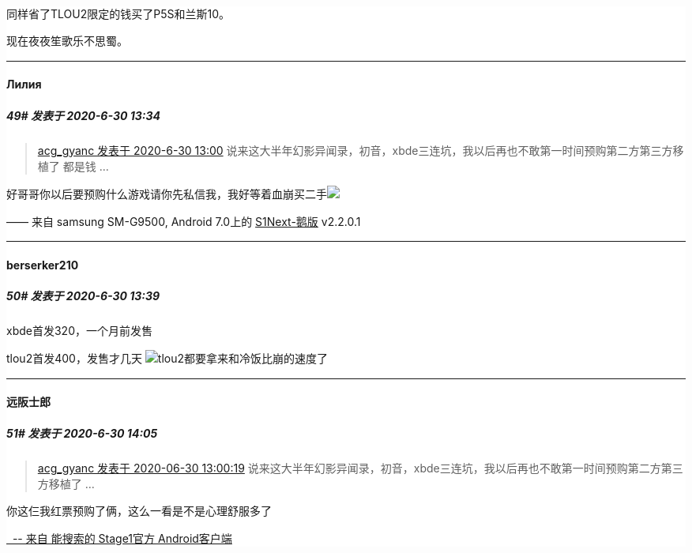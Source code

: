 


同样省了TLOU2限定的钱买了P5S和兰斯10。

现在夜夜笙歌乐不思蜀。







-----

####  Лилия  
##### 49#       发表于 2020-6-30 13:34



<blockquote><a href="httphttps://bbs.saraba1st.com/2b/forum.php?mod=redirect&amp;goto=findpost&amp;pid=48009609&amp;ptid=1944868" target="_blank">acg_gyanc 发表于 2020-6-30 13:00</a>
说来这大半年幻影异闻录，初音，xbde三连坑，我以后再也不敢第一时间预购第二方第三方移植了 都是钱 ...</blockquote>
好哥哥你以后要预购什么游戏请你先私信我，我好等着血崩买二手<img src="https://static.saraba1st.com/image/smiley/face2017/009.gif" referrerpolicy="no-referrer">

—— 来自 samsung SM-G9500, Android 7.0上的 [S1Next-鹅版](https://github.com/ykrank/S1-Next/releases) v2.2.0.1







-----

####  berserker210  
##### 50#       发表于 2020-6-30 13:39




xbde首发320，一个月前发售

tlou2首发400，发售才几天
<img src="https://static.saraba1st.com/image/smiley/face2017/067.png" referrerpolicy="no-referrer">tlou2都要拿来和冷饭比崩的速度了







-----

####  远阪士郎  
##### 51#       发表于 2020-6-30 14:05



<blockquote><a href="httphttps://bbs.saraba1st.com/2b/forum.php?mod=redirect&amp;goto=findpost&amp;pid=48009609&amp;ptid=1944868" target="_blank">acg_gyanc 发表于 2020-06-30 13:00:19</a>
说来这大半年幻影异闻录，初音，xbde三连坑，我以后再也不敢第一时间预购第二方第三方移植了 ...</blockquote>你这仨我红票预购了俩，这么一看是不是心理舒服多了

[  -- 来自 能搜索的 Stage1官方 Android客户端](https://www.coolapk.com/apk/140634)
